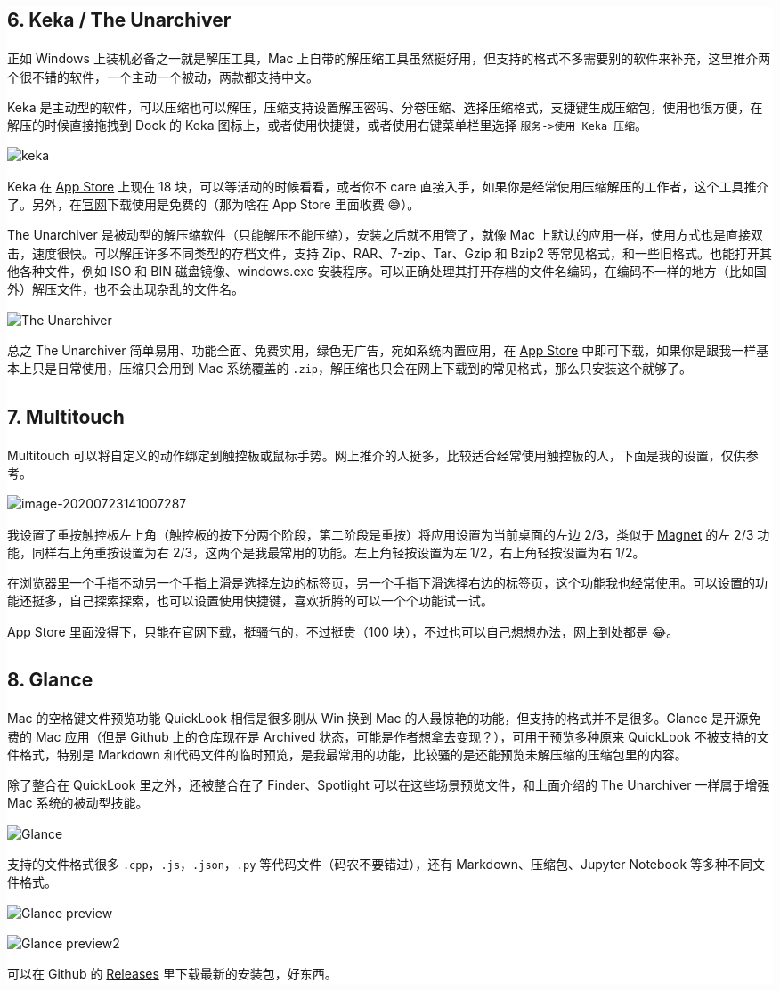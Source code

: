 ## 6. Keka / The Unarchiver

正如 Windows 上装机必备之一就是解压工具，Mac 上自带的解压缩工具虽然挺好用，但支持的格式不多需要别的软件来补充，这里推介两个很不错的软件，一个主动一个被动，两款都支持中文。

Keka 是主动型的软件，可以压缩也可以解压，压缩支持设置解压密码、分卷压缩、选择压缩格式，支捷键生成压缩包，使用也很方便，在解压的时候直接拖拽到 Dock 的 Keka 图标上，或者使用快捷键，或者使用右键菜单栏里选择 `服务->使用 Keka 压缩`。

![keka](https://cdn.jsdelivr.net/gh/SHERlocked93/pic@master/uPic/image-20201207184146970-18-41-47-19-04-03.png)

Keka 在 [App Store](https://apps.apple.com/cn/app/keka/id470158793?mt=12) 上现在 18 块，可以等活动的时候看看，或者你不 care 直接入手，如果你是经常使用压缩解压的工作者，这个工具推介了。另外，在[官网](https://www.keka.io/en/)下载使用是免费的（那为啥在 App Store 里面收费 😅）。

The Unarchiver 是被动型的解压缩软件（只能解压不能压缩），安装之后就不用管了，就像 Mac 上默认的应用一样，使用方式也是直接双击，速度很快。可以解压许多不同类型的存档文件，支持 Zip、RAR、7-zip、Tar、Gzip 和 Bzip2 等常见格式，和一些旧格式。也能打开其他各种文件，例如 ISO 和 BIN 磁盘镜像、windows.exe 安装程序。可以正确处理其打开存档的文件名编码，在编码不一样的地方（比如国外）解压文件，也不会出现杂乱的文件名。

![The Unarchiver](https://cdn.jsdelivr.net/gh/SHERlocked93/pic@master/uPic/image-20201207181329840-20-02-10.png)

总之 The Unarchiver 简单易用、功能全面、免费实用，绿色无广告，宛如系统内置应用，在 [App Store](https://apps.apple.com/cn/app/the-unarchiver/id425424353?mt=12) 中即可下载，如果你是跟我一样基本上只是日常使用，压缩只会用到 Mac 系统覆盖的 `.zip`，解压缩也只会在网上下载到的常见格式，那么只安装这个就够了。

## 7. Multitouch

Multitouch 可以将自定义的动作绑定到触控板或鼠标手势。网上推介的人挺多，比较适合经常使用触控板的人，下面是我的设置，仅供参考。

![image-20200723141007287](https://cdn.jsdelivr.net/gh/SHERlocked93/pic@env/uPic/2020-07-23-image-20200723141007287.png)

我设置了重按触控板左上角（触控板的按下分两个阶段，第二阶段是重按）将应用设置为当前桌面的左边 2/3，类似于 [Magnet](https://juejin.cn/post/6844904012920127495#heading-3) 的左 2/3 功能，同样右上角重按设置为右 2/3，这两个是我最常用的功能。左上角轻按设置为左 1/2，右上角轻按设置为右 1/2。

在浏览器里一个手指不动另一个手指上滑是选择左边的标签页，另一个手指下滑选择右边的标签页，这个功能我也经常使用。可以设置的功能还挺多，自己探索探索，也可以设置使用快捷键，喜欢折腾的可以一个个功能试一试。

App Store 里面没得下，只能在[官网](https://multitouch.app/)下载，挺骚气的，不过挺贵（100 块），不过也可以自己想想办法，网上到处都是 😂。

## 8. Glance

Mac 的空格键文件预览功能 QuickLook 相信是很多刚从 Win 换到 Mac 的人最惊艳的功能，但支持的格式并不是很多。Glance 是开源免费的 Mac 应用（但是 Github 上的仓库现在是 Archived 状态，可能是作者想拿去变现？），可用于预览多种原来 QuickLook 不被支持的文件格式，特别是 Markdown 和代码文件的临时预览，是我最常用的功能，比较骚的是还能预览未解压缩的压缩包里的内容。

除了整合在 QuickLook 里之外，还被整合在了 Finder、Spotlight 可以在这些场景预览文件，和上面介绍的 The Unarchiver 一样属于增强 Mac 系统的被动型技能。

![Glance](https://cdn.jsdelivr.net/gh/SHERlocked93/pic@master/uPic/image-20201207192414874-20-03-59.png)

支持的文件格式很多 `.cpp`，`.js`，`.json`，`.py` 等代码文件（码农不要错过），还有 Markdown、压缩包、Jupyter Notebook 等多种不同文件格式。

![Glance preview](https://cdn.jsdelivr.net/gh/SHERlocked93/pic@master/uPic/spZM4OPUEfrqQVR-20-03-02.jpg)

![Glance preview2](https://cdn.jsdelivr.net/gh/SHERlocked93/pic@master/uPic/5zwjIr9vFLPYuHn-20-03-08.jpg)

可以在 Github 的 [Releases](https://github.com/samuelmeuli/glance/releases) 里下载最新的安装包，好东西。
